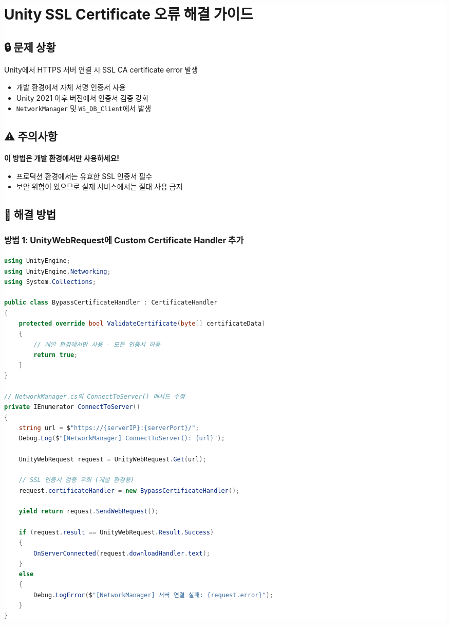 # Unity SSL Certificate 오류 해결 가이드

## 🔒 문제 상황
Unity에서 HTTPS 서버 연결 시 SSL CA certificate error 발생
- 개발 환경에서 자체 서명 인증서 사용
- Unity 2021 이후 버전에서 인증서 검증 강화
- `NetworkManager` 및 `WS_DB_Client`에서 발생

## ⚠️ 주의사항
**이 방법은 개발 환경에서만 사용하세요!**
- 프로덕션 환경에서는 유효한 SSL 인증서 필수
- 보안 위험이 있으므로 실제 서비스에서는 절대 사용 금지

## 📝 해결 방법

### 방법 1: UnityWebRequest에 Custom Certificate Handler 추가

```csharp
using UnityEngine;
using UnityEngine.Networking;
using System.Collections;

public class BypassCertificateHandler : CertificateHandler
{
    protected override bool ValidateCertificate(byte[] certificateData)
    {
        // 개발 환경에서만 사용 - 모든 인증서 허용
        return true;
    }
}

// NetworkManager.cs의 ConnectToServer() 메서드 수정
private IEnumerator ConnectToServer()
{
    string url = $"https://{serverIP}:{serverPort}/";
    Debug.Log($"[NetworkManager] ConnectToServer(): {url}");
    
    UnityWebRequest request = UnityWebRequest.Get(url);
    
    // SSL 인증서 검증 우회 (개발 환경용)
    request.certificateHandler = new BypassCertificateHandler();
    
    yield return request.SendWebRequest();

    if (request.result == UnityWebRequest.Result.Success)
    {
        OnServerConnected(request.downloadHandler.text);
    }
    else
    {
        Debug.LogError($"[NetworkManager] 서버 연결 실패: {request.error}");
    }
}
```
